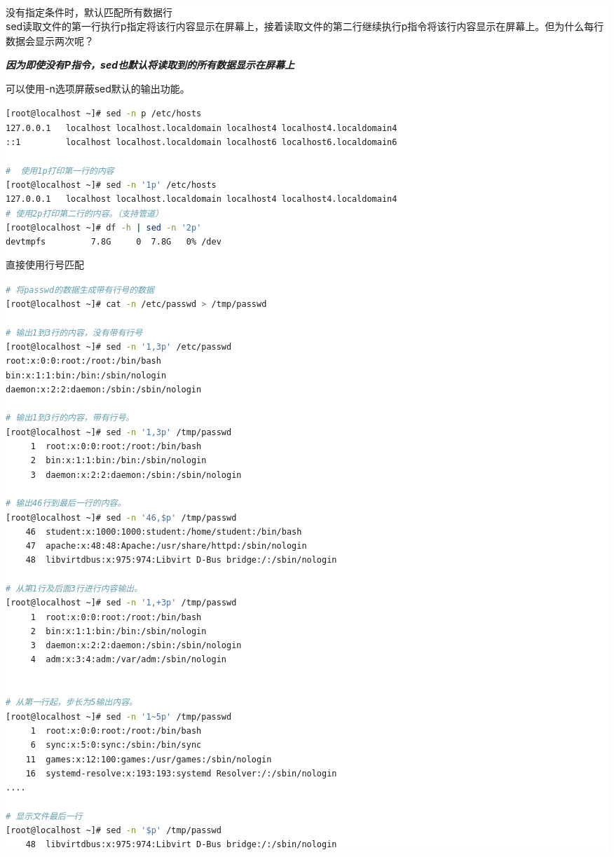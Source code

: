 没有指定条件时，默认匹配所有数据行   
sed读取文件的第一行执行p指定将该行内容显示在屏幕上，接着读取文件的第二行继续执行p指令将该行内容显示在屏幕上。但为什么每行数据会显示两次呢？

***因为即使没有P指令，sed也默认将读取到的所有数据显示在屏幕上***

可以使用-n选项屏蔽sed默认的输出功能。

```bash
[root@localhost ~]# sed -n p /etc/hosts 
127.0.0.1   localhost localhost.localdomain localhost4 localhost4.localdomain4
::1         localhost localhost.localdomain localhost6 localhost6.localdomain6

#  使用1p打印第一行的内容
[root@localhost ~]# sed -n '1p' /etc/hosts 
127.0.0.1   localhost localhost.localdomain localhost4 localhost4.localdomain4
# 使用2p打印第二行的内容。（支持管道）
[root@localhost ~]# df -h | sed -n '2p' 
devtmpfs         7.8G     0  7.8G   0% /dev

```

直接使用行号匹配
```bash 
# 将passwd的数据生成带有行号的数据
[root@localhost ~]# cat -n /etc/passwd > /tmp/passwd

# 输出1到3行的内容，没有带有行号
[root@localhost ~]# sed -n '1,3p' /etc/passwd
root:x:0:0:root:/root:/bin/bash
bin:x:1:1:bin:/bin:/sbin/nologin
daemon:x:2:2:daemon:/sbin:/sbin/nologin

# 输出1到3行的内容，带有行号。
[root@localhost ~]# sed -n '1,3p' /tmp/passwd 
     1	root:x:0:0:root:/root:/bin/bash
     2	bin:x:1:1:bin:/bin:/sbin/nologin
     3	daemon:x:2:2:daemon:/sbin:/sbin/nologin

# 输出46行到最后一行的内容。
[root@localhost ~]# sed -n '46,$p' /tmp/passwd
    46	student:x:1000:1000:student:/home/student:/bin/bash
    47	apache:x:48:48:Apache:/usr/share/httpd:/sbin/nologin
    48	libvirtdbus:x:975:974:Libvirt D-Bus bridge:/:/sbin/nologin

# 从第1行及后面3行进行内容输出。
[root@localhost ~]# sed -n '1,+3p' /tmp/passwd 
     1	root:x:0:0:root:/root:/bin/bash
     2	bin:x:1:1:bin:/bin:/sbin/nologin
     3	daemon:x:2:2:daemon:/sbin:/sbin/nologin
     4	adm:x:3:4:adm:/var/adm:/sbin/nologin


# 从第一行起，步长为5输出内容。
[root@localhost ~]# sed -n '1~5p' /tmp/passwd 
     1	root:x:0:0:root:/root:/bin/bash
     6	sync:x:5:0:sync:/sbin:/bin/sync
    11	games:x:12:100:games:/usr/games:/sbin/nologin
    16	systemd-resolve:x:193:193:systemd Resolver:/:/sbin/nologin
....

# 显示文件最后一行
[root@localhost ~]# sed -n '$p' /tmp/passwd 
    48	libvirtdbus:x:975:974:Libvirt D-Bus bridge:/:/sbin/nologin
```

